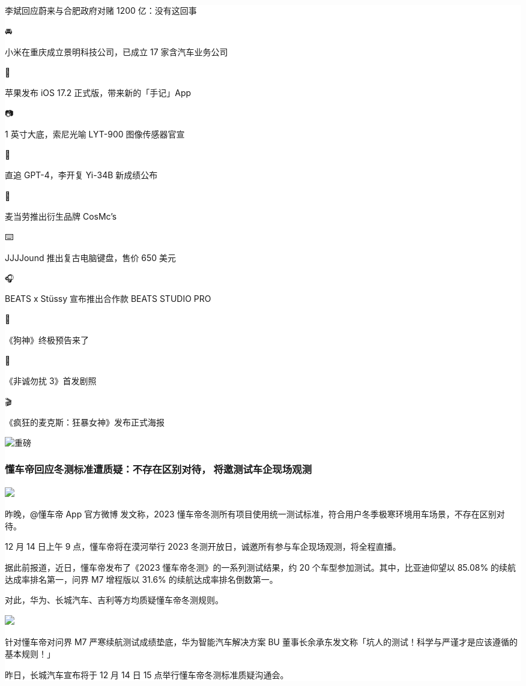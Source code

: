 李斌回应蔚来与合肥政府对赌 1200 亿：没有这回事

🚘

小米在重庆成立景明科技公司，已成立 17 家含汽车业务公司

📱

苹果发布 iOS 17.2 正式版，带来新的「手记」App

📷

1 英寸大底，索尼光喻 LYT-900 图像传感器官宣

🤖

直追 GPT-4，李开复 Yi-34B 新成绩公布

🥤

麦当劳推出衍生品牌 CosMc’s

⌨️

JJJJound 推出复古电脑键盘，售价 650 美元

🎧

BEATS x Stüssy 宣布推出合作款 BEATS STUDIO PRO

🎥

《狗神》终极预告来了

💑

《非诚勿扰 3》首发剧照

🎬

《疯狂的麦克斯：狂暴女神》发布正式海报

![重磅](https://proxy-prod.omnivore-image-cache.app/0x0,sI6PjCj2AeiZ3h_dz8HDnIFG1E9kvPQWfz4q-JyM2-1k/https://s3.ifanr.com/images/ep/common-images/xin_wen.png!720)

### 懂车帝回应冬测标准遭质疑：不存在区别对待， 将邀测试车企现场观测

![](https://proxy-prod.omnivore-image-cache.app/0x0,ss6RtmUgMyl7mOItkaiNbrYEieWnJ85Lb8H7aK_G9kkE/https://s3.ifanr.com/images/ep/uploads/231211/5d73d701-6b82-4b43-91cd-6675f2387398.jpg!720)

昨晚，@懂车帝 App 官方微博 发文称，2023 懂车帝冬测所有项目使用统一测试标准，符合用户冬季极寒环境用车场景，不存在区别对待。

12 月 14 日上午 9 点，懂车帝将在漠河举行 2023 冬测开放日，诚邀所有参与车企现场观测，将全程直播。

据此前报道，近日，懂车帝发布了《2023 懂车帝冬测》的一系列测试结果，约 20 个车型参加测试。其中，比亚迪仰望以 85.08% 的续航达成率排名第一，问界 M7 增程版以 31.6% 的续航达成率排名倒数第一。

对此，华为、长城汽车、吉利等方均质疑懂车帝冬测规则。

![](https://proxy-prod.omnivore-image-cache.app/0x0,s9erq-PpuJoHK7l8OT0Ipdhzcmr5JiGE3Wu3dPWO0ALE/https://s3.ifanr.com/images/ep/uploads/231211/1021c085-5d49-4799-b165-3364f111373a.jpeg!720)

针对懂车帝对问界 M7 严寒续航测试成绩垫底，华为智能汽车解决方案 BU 董事长余承东发文称「坑人的测试！科学与严谨才是应该遵循的基本规则！」

昨日，长城汽车宣布将于 12 月 14 日 15 点举行懂车帝冬测标准质疑沟通会。
